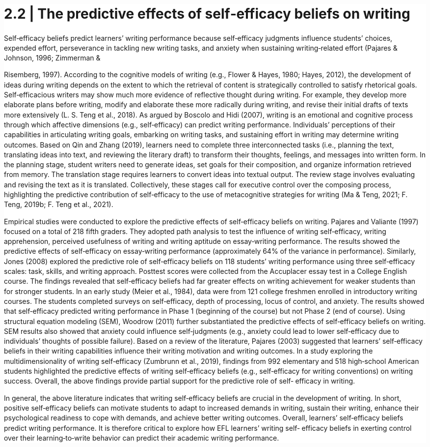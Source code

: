 # 2.2 | The predictive effects of self‐efficacy beliefs on writing

Self‐efficacy beliefs predict learners’ writing performance because self‐efficacy judgments influence students’ choices, expended effort, perseverance in tackling new writing tasks, and anxiety when sustaining writing‐related effort (Pajares & Johnson, 1996; Zimmerman &

Risemberg, 1997). According to the cognitive models of writing (e.g., Flower & Hayes, 1980; Hayes, 2012), the development of ideas during writing depends on the extent to which the retrieval of content is strategically controlled to satisfy rhetorical goals. Self‐efficacious writers may show much more evidence of reflective thought during writing. For example, they develop more elaborate plans before writing, modify and elaborate these more radically during writing, and revise their initial drafts of texts more extensively (L. S. Teng et al., 2018). As argued by Boscolo and Hidi (2007), writing is an emotional and cognitive process through which affective dimensions (e.g., self‐efficacy) can predict writing performance. Individuals’ perceptions of their capabilities in articulating writing goals, embarking on writing tasks, and sustaining effort in writing may determine writing outcomes. Based on Qin and Zhang (2019), learners need to complete three interconnected tasks (i.e., planning the text, translating ideas into text, and reviewing the literary draft) to transform their thoughts, feelings, and messages into written form. In the planning stage, student writers need to generate ideas, set goals for their composition, and organize information retrieved from memory. The translation stage requires learners to convert ideas into textual output. The review stage involves evaluating and revising the text as it is translated. Collectively, these stages call for executive control over the composing process, highlighting the predictive contribution of self‐efficacy to the use of metacognitive strategies for writing (Ma & Teng, 2021; F. Teng, 2019b; F. Teng et al., 2021).

Empirical studies were conducted to explore the predictive effects of self‐efficacy beliefs on writing. Pajares and Valiante (1997) focused on a total of 218 fifth graders. They adopted path analysis to test the influence of writing self‐efficacy, writing apprehension, perceived usefulness of writing and writing aptitude on essay‐writing performance. The results showed the predictive effects of self‐efficacy on essay‐writing performance (approximately $6 4 \%$ of the variance in performance). Similarly, Jones (2008) explored the predictive role of self‐efficacy beliefs on 118 students’ writing performance using three self‐efficacy scales: task, skills, and writing approach. Posttest scores were collected from the Accuplacer essay test in a College English course. The findings revealed that self‐efficacy beliefs had far greater effects on writing achievement for weaker students than for stronger students. In an early study (Meier et al., 1984), data were from 121 college freshmen enrolled in introductory writing courses. The students completed surveys on self‐efficacy, depth of processing, locus of control, and anxiety. The results showed that self‐efficacy predicted writing performance in Phase 1 (beginning of the course) but not Phase 2 (end of course). Using structural equation modeling (SEM), Woodrow (2011) further substantiated the predictive effects of self‐efficacy beliefs on writing. SEM results also showed that anxiety could influence self‐judgments (e.g., anxiety could lead to lower self‐efficacy due to individuals’ thoughts of possible failure). Based on a review of the literature, Pajares (2003) suggested that learners’ self‐efficacy beliefs in their writing capabilities influence their writing motivation and writing outcomes. In a study exploring the multidimensionality of writing self‐efficacy (Zumbrunn et al., 2019), findings from 992 elementary and 518 high‐school American students highlighted the predictive effects of writing self‐efficacy beliefs (e.g., self‐efficacy for writing conventions) on writing success. Overall, the above findings provide partial support for the predictive role of self‐ efficacy in writing.

In general, the above literature indicates that writing self‐efficacy beliefs are crucial in the development of writing. In short, positive self‐efficacy beliefs can motivate students to adapt to increased demands in writing, sustain their writing, enhance their psychological readiness to cope with demands, and achieve better writing outcomes. Overall, learners’ self‐efficacy beliefs predict writing performance. It is therefore critical to explore how EFL learners’ writing self‐ efficacy beliefs in exerting control over their learning‐to‐write behavior can predict their academic writing performance.

